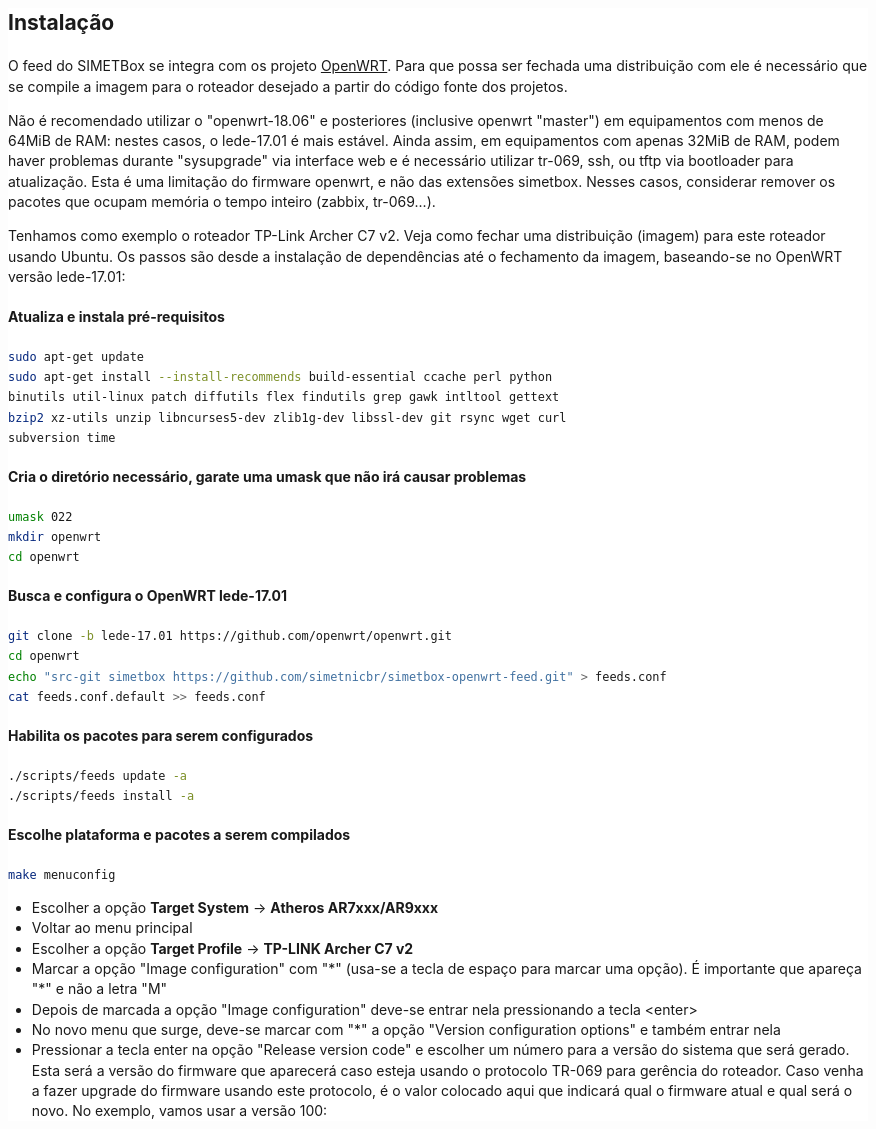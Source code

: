 
## Instalação

O feed do SIMETBox se integra com os projeto [OpenWRT](http://openwrt.org).  Para que possa ser fechada uma distribuição com ele é necessário que se compile a imagem para o roteador desejado a partir do código fonte dos projetos.

Não é recomendado utilizar o "openwrt-18.06" e posteriores (inclusive openwrt "master") em equipamentos com menos de 64MiB de RAM: nestes casos, o lede-17.01 é mais estável.  Ainda assim, em equipamentos com apenas 32MiB de RAM, podem haver problemas durante "sysupgrade" via interface web e é necessário utilizar tr-069, ssh, ou tftp via bootloader para atualização.  Esta é uma limitação do firmware openwrt, e não das extensões simetbox.  Nesses casos, considerar remover os pacotes que ocupam memória o tempo inteiro (zabbix, tr-069...).

Tenhamos como exemplo o roteador TP-Link Archer C7 v2. Veja como  fechar uma distribuição (imagem) para este roteador usando Ubuntu. Os passos são desde a instalação de dependências até o fechamento da imagem, baseando-se no OpenWRT versão lede-17.01:


#### Atualiza e instala pré-requisitos
```bash
sudo apt-get update
sudo apt-get install --install-recommends build-essential ccache perl python
binutils util-linux patch diffutils flex findutils grep gawk intltool gettext
bzip2 xz-utils unzip libncurses5-dev zlib1g-dev libssl-dev git rsync wget curl
subversion time
```
#### Cria o diretório necessário, garate uma umask que não irá causar problemas
```bash
umask 022
mkdir openwrt
cd openwrt
```
#### Busca e configura o OpenWRT lede-17.01
```bash
git clone -b lede-17.01 https://github.com/openwrt/openwrt.git
cd openwrt
echo "src-git simetbox https://github.com/simetnicbr/simetbox-openwrt-feed.git" > feeds.conf
cat feeds.conf.default >> feeds.conf
```
#### Habilita os pacotes para serem configurados
```bash
./scripts/feeds update -a
./scripts/feeds install -a
```
#### Escolhe plataforma e pacotes a serem compilados
```bash
make menuconfig
```
* Escolher a opção **Target System** -\> **Atheros AR7xxx/AR9xxx**
* Voltar ao menu principal
* Escolher a opção **Target Profile** -\> **TP-LINK Archer C7 v2**
* Marcar a opção "Image configuration" com "\*" (usa-se a tecla de espaço para marcar uma opção). É importante que apareça "\*" e não a letra "M"
* Depois de marcada a opção "Image configuration" deve-se entrar nela pressionando a tecla \<enter\>
* No novo menu que surge, deve-se marcar com "\*" a opção "Version configuration options" e também entrar nela
* Pressionar a tecla enter na opção "Release version code" e escolher um número para a versão do sistema que será gerado. Esta será a versão do firmware que aparecerá caso esteja usando o protocolo TR-069 para gerência do roteador. Caso venha a fazer upgrade do firmware usando este protocolo, é o valor colocado aqui que indicará qual o firmware atual e qual será o novo. No exemplo, vamos usar a versão 100:
